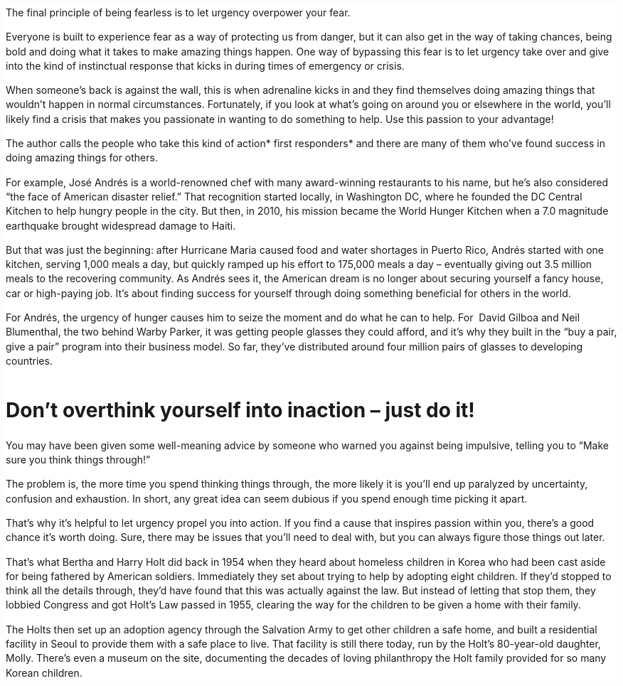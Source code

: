The final principle of being fearless is to let urgency overpower your fear.

Everyone is built to experience fear as a way of protecting us from danger, but it can also get in the way of taking chances, being bold and doing what it takes to make amazing things happen. One way of bypassing this fear is to let urgency take over and give into the kind of instinctual response that kicks in during times of emergency or crisis.

When someone’s back is against the wall, this is when adrenaline kicks in and they find themselves doing amazing things that wouldn’t happen in normal circumstances. Fortunately, if you look at what’s going on around you or elsewhere in the world, you’ll likely find a crisis that makes you passionate in wanting to do something to help. Use this passion to your advantage!

The author calls the people who take this kind of action* first responders* and there are many of them who’ve found success in doing amazing things for others.

For example, José Andrés is a world-renowned chef with many award-winning restaurants to his name, but he’s also considered “the face of American disaster relief.” That recognition started locally, in Washington DC, where he founded the DC Central Kitchen to help hungry people in the city. But then, in 2010, his mission became the World Hunger Kitchen when a 7.0 magnitude earthquake brought widespread damage to Haiti.

But that was just the beginning: after Hurricane Maria caused food and water shortages in Puerto Rico, Andrés started with one kitchen, serving 1,000 meals a day, but quickly ramped up his effort to 175,000 meals a day – eventually giving out 3.5 million meals to the recovering community. As Andrés sees it, the American dream is no longer about securing yourself a fancy house, car or high-paying job. It’s about finding success for yourself through doing something beneficial for others in the world.

For Andrés, the urgency of hunger causes him to seize the moment and do what he can to help. For  David Gilboa and Neil Blumenthal, the two behind Warby Parker, it was getting people glasses they could afford, and it’s why they built in the “buy a pair, give a pair” program into their business model. So far, they’ve distributed around four million pairs of glasses to developing countries.

# Don’t overthink yourself into inaction – just do it!

You may have been given some well-meaning advice by someone who warned you against being impulsive, telling you to “Make sure you think things through!”

The problem is, the more time you spend thinking things through, the more likely it is you’ll end up paralyzed by uncertainty, confusion and exhaustion. In short, any great idea can seem dubious if you spend enough time picking it apart.

That’s why it’s helpful to let urgency propel you into action. If you find a cause that inspires passion within you, there’s a good chance it’s worth doing. Sure, there may be issues that you’ll need to deal with, but you can always figure those things out later.

That’s what Bertha and Harry Holt did back in 1954 when they heard about homeless children in Korea who had been cast aside for being fathered by American soldiers. Immediately they set about trying to help by adopting eight children. If they’d stopped to think all the details through, they’d have found that this was actually against the law. But instead of letting that stop them, they lobbied Congress and got Holt’s Law passed in 1955, clearing the way for the children to be given a home with their family.

The Holts then set up an adoption agency through the Salvation Army to get other children a safe home, and built a residential facility in Seoul to provide them with a safe place to live. That facility is still there today, run by the Holt’s 80-year-old daughter, Molly. There’s even a museum on the site, documenting the decades of loving philanthropy the Holt family provided for so many Korean children.
